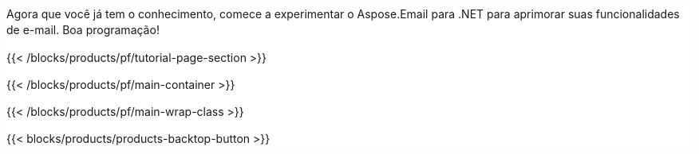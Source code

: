 Agora que você já tem o conhecimento, comece a experimentar o Aspose.Email para .NET para aprimorar suas funcionalidades de e-mail. Boa programação!

{{< /blocks/products/pf/tutorial-page-section >}}

{{< /blocks/products/pf/main-container >}}

{{< /blocks/products/pf/main-wrap-class >}}

{{< blocks/products/products-backtop-button >}}